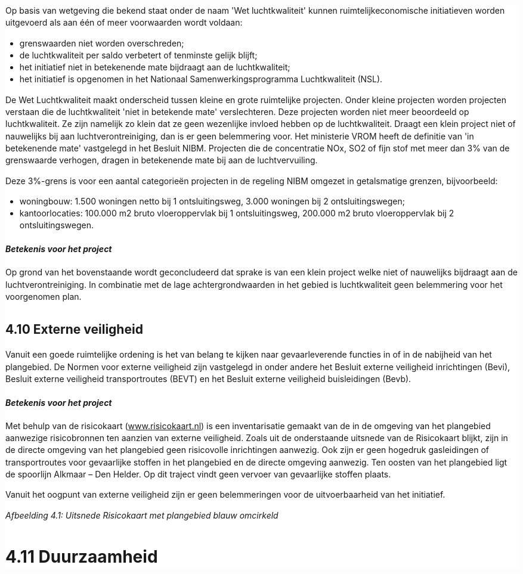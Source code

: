 Op basis van wetgeving die bekend staat onder de naam 'Wet luchtkwaliteit' kunnen ruimtelijkeconomische initiatieven worden uitgevoerd als aan één of meer voorwaarden wordt voldaan:

- grenswaarden niet worden overschreden;
- de luchtkwaliteit per saldo verbetert of tenminste gelijk blijft;
- het initiatief niet in betekenende mate bijdraagt aan de luchtkwaliteit;
- het initiatief is opgenomen in het Nationaal Samenwerkingsprogramma Luchtkwaliteit (NSL).

De Wet Luchtkwaliteit maakt onderscheid tussen kleine en grote ruimtelijke projecten. Onder kleine projecten worden projecten verstaan die de luchtkwaliteit 'niet in betekende mate' verslechteren. Deze projecten worden niet meer beoordeeld op luchtkwaliteit. Ze zijn namelijk zo klein dat ze geen wezenlijke invloed hebben op de luchtkwaliteit. Draagt een klein project niet of nauwelijks bij aan luchtverontreiniging, dan is er geen belemmering voor. Het ministerie VROM heeft de definitie van 'in betekenende mate' vastgelegd in het Besluit NIBM. Projecten die de concentratie NOx, SO2 of fijn stof met meer dan 3% van de grenswaarde verhogen, dragen in betekenende mate bij aan de luchtvervuiling.

Deze 3%-grens is voor een aantal categorieën projecten in de regeling NIBM omgezet in getalsmatige grenzen, bijvoorbeeld:

- woningbouw: 1.500 woningen netto bij 1 ontsluitingsweg, 3.000 woningen bij 2 ontsluitingswegen;
- kantoorlocaties: 100.000 m2 bruto vloeroppervlak bij 1 ontsluitingsweg, 200.000 m2 bruto vloeroppervlak bij 2 ontsluitingswegen.

#### *Betekenis voor het project*

Op grond van het bovenstaande wordt geconcludeerd dat sprake is van een klein project welke niet of nauwelijks bijdraagt aan de luchtverontreiniging. In combinatie met de lage achtergrondwaarden in het gebied is luchtkwaliteit geen belemmering voor het voorgenomen plan.

## 4.10 Externe veiligheid

Vanuit een goede ruimtelijke ordening is het van belang te kijken naar gevaarleverende functies in of in de nabijheid van het plangebied. De Normen voor externe veiligheid zijn vastgelegd in onder andere het Besluit externe veiligheid inrichtingen (Bevi), Besluit externe veiligheid transportroutes (BEVT) en het Besluit externe veiligheid buisleidingen (Bevb).

#### *Betekenis voor het project*

Met behulp van de risicokaart (www.risicokaart.nl) is een inventarisatie gemaakt van de in de omgeving van het plangebied aanwezige risicobronnen ten aanzien van externe veiligheid. Zoals uit de onderstaande uitsnede van de Risicokaart blijkt, zijn in de directe omgeving van het plangebied geen risicovolle inrichtingen aanwezig. Ook zijn er geen hogedruk gasleidingen of transportroutes voor gevaarlijke stoffen in het plangebied en de directe omgeving aanwezig. Ten oosten van het plangebied ligt de spoorlijn Alkmaar – Den Helder. Op dit traject vindt geen vervoer van gevaarlijke stoffen plaats.

Vanuit het oogpunt van externe veiligheid zijn er geen belemmeringen voor de uitvoerbaarheid van het initiatief.

*Afbeelding 4.1: Uitsnede Risicokaart met plangebied blauw omcirkeld*

# 4.11 Duurzaamheid

